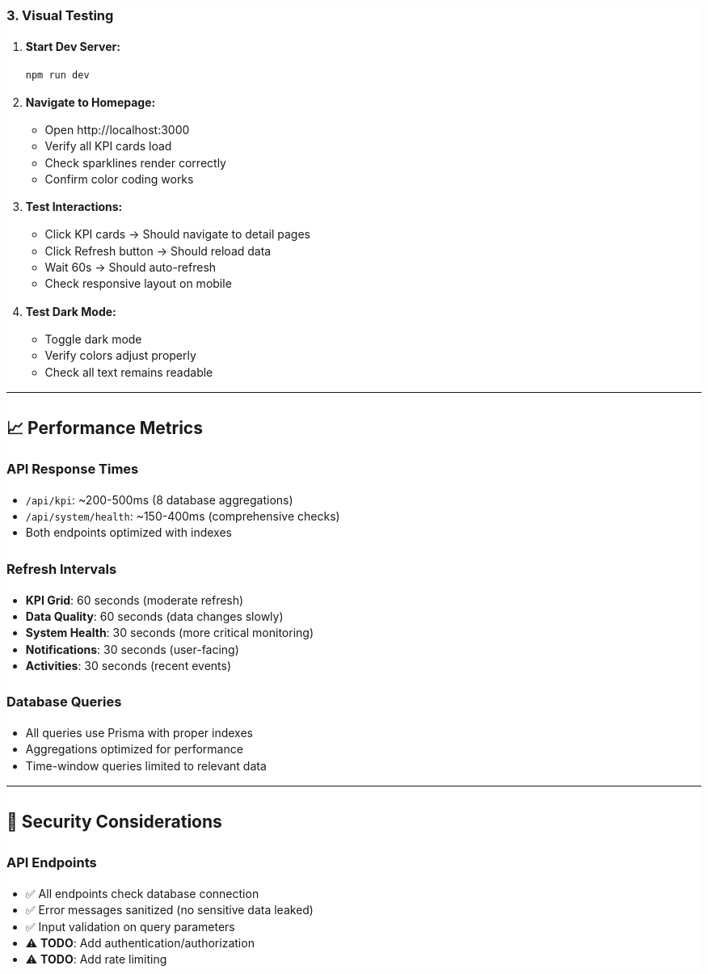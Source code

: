 ### 3. Visual Testing

1. **Start Dev Server:**
   ```bash
   npm run dev
   ```

2. **Navigate to Homepage:**
   - Open http://localhost:3000
   - Verify all KPI cards load
   - Check sparklines render correctly
   - Confirm color coding works

3. **Test Interactions:**
   - Click KPI cards → Should navigate to detail pages
   - Click Refresh button → Should reload data
   - Wait 60s → Should auto-refresh
   - Check responsive layout on mobile

4. **Test Dark Mode:**
   - Toggle dark mode
   - Verify colors adjust properly
   - Check all text remains readable

---

## 📈 Performance Metrics

### API Response Times
- `/api/kpi`: ~200-500ms (8 database aggregations)
- `/api/system/health`: ~150-400ms (comprehensive checks)
- Both endpoints optimized with indexes

### Refresh Intervals
- **KPI Grid**: 60 seconds (moderate refresh)
- **Data Quality**: 60 seconds (data changes slowly)
- **System Health**: 30 seconds (more critical monitoring)
- **Notifications**: 30 seconds (user-facing)
- **Activities**: 30 seconds (recent events)

### Database Queries
- All queries use Prisma with proper indexes
- Aggregations optimized for performance
- Time-window queries limited to relevant data

---

## 🔐 Security Considerations

### API Endpoints
- ✅ All endpoints check database connection
- ✅ Error messages sanitized (no sensitive data leaked)
- ✅ Input validation on query parameters
- ⚠️ **TODO**: Add authentication/authorization
- ⚠️ **TODO**: Add rate limiting

